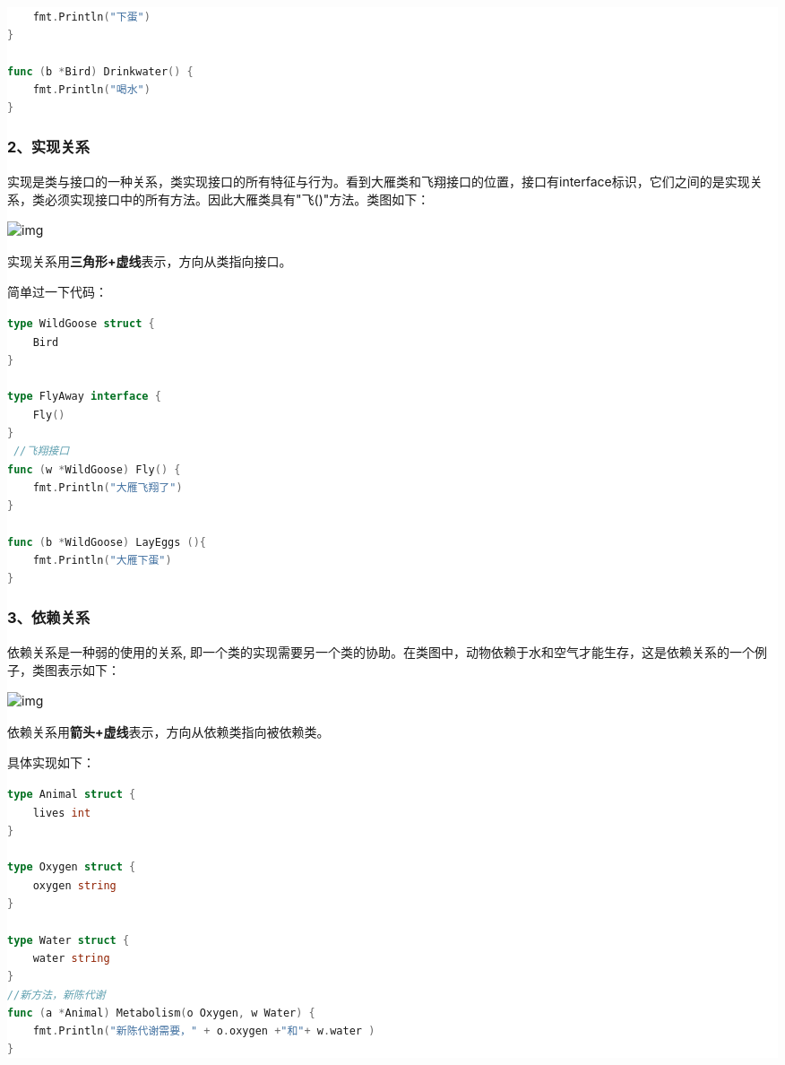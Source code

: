 ```go
	fmt.Println("下蛋")
}

func (b *Bird) Drinkwater() {
	fmt.Println("喝水")
}
```

### 2、实现关系

实现是类与接口的一种关系，类实现接口的所有特征与行为。看到大雁类和飞翔接口的位置，接口有interface标识，它们之间的是实现关系，类必须实现接口中的所有方法。因此大雁类具有"飞()"方法。类图如下：



![img](https://upload-images.jianshu.io/upload_images/5180339-beedaa26e11f75d0.png?)

实现关系用**三角形+虚线**表示，方向从类指向接口。

简单过一下代码：

```go
type WildGoose struct {
	Bird
}

type FlyAway interface {
	Fly()
}
 //飞翔接口
func (w *WildGoose) Fly() {
	fmt.Println("大雁飞翔了")
}

func (b *WildGoose) LayEggs (){
	fmt.Println("大雁下蛋")
}
```

### 3、依赖关系

依赖关系是一种弱的使用的关系, 即一个类的实现需要另一个类的协助。在类图中，动物依赖于水和空气才能生存，这是依赖关系的一个例子，类图表示如下：

![img](https://upload-images.jianshu.io/upload_images/5180339-87dbfb856f7238e7.png?)



依赖关系用**箭头+虚线**表示，方向从依赖类指向被依赖类。

具体实现如下：

```go
type Animal struct {
	lives int
}

type Oxygen struct {
	oxygen string
}

type Water struct {
	water string
}
//新方法，新陈代谢
func (a *Animal) Metabolism(o Oxygen, w Water) {
	fmt.Println("新陈代谢需要，" + o.oxygen +"和"+ w.water )
}

```